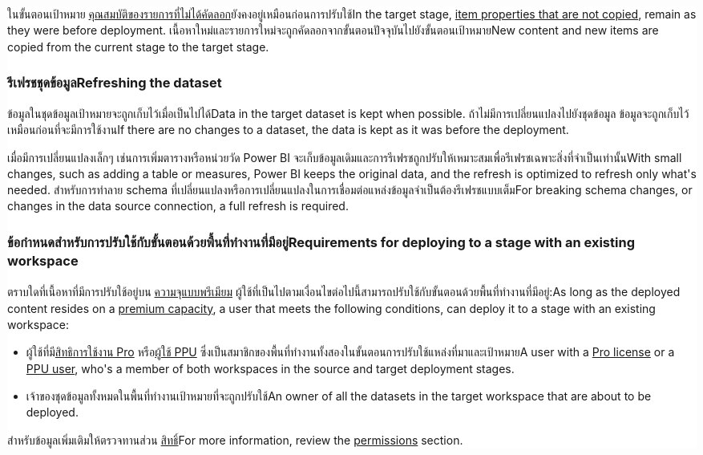 <span data-ttu-id="f3675-142">ในขั้นตอนเป้าหมาย [คุณสมบัติของรายการที่ไม่ได้คัดลอก](deployment-pipelines-process.md#item-properties-that-are-not-copied)ยังคงอยู่เหมือนก่อนการปรับใช้</span><span class="sxs-lookup"><span data-stu-id="f3675-142">In the target stage, [item properties that are not copied](deployment-pipelines-process.md#item-properties-that-are-not-copied), remain as they were before deployment.</span></span> <span data-ttu-id="f3675-143">เนื้อหาใหม่และรายการใหม่จะถูกคัดลอกจากขั้นตอนปัจจุบันไปยังขั้นตอนเป้าหมาย</span><span class="sxs-lookup"><span data-stu-id="f3675-143">New content and new items are copied from the current stage to the target stage.</span></span>

### <a name="refreshing-the-dataset"></a><span data-ttu-id="f3675-144">รีเฟรชชุดข้อมูล</span><span class="sxs-lookup"><span data-stu-id="f3675-144">Refreshing the dataset</span></span>

<span data-ttu-id="f3675-145">ข้อมูลในชุดข้อมูลเป้าหมายจะถูกเก็บไว้เมื่อเป็นไปได้</span><span class="sxs-lookup"><span data-stu-id="f3675-145">Data in the target dataset is kept when possible.</span></span> <span data-ttu-id="f3675-146">ถ้าไม่มีการเปลี่ยนแปลงไปยังชุดข้อมูล ข้อมูลจะถูกเก็บไว้เหมือนก่อนที่จะมีการใช้งาน</span><span class="sxs-lookup"><span data-stu-id="f3675-146">If there are no changes to a dataset, the data is kept as it was before the deployment.</span></span>

<span data-ttu-id="f3675-147">เมื่อมีการเปลี่ยนแปลงเล็กๆ เช่นการเพิ่มตารางหรือหน่วยวัด Power BI จะเก็บข้อมูลเดิมและการรีเฟรชถูกปรับให้เหมาะสมเพื่อรีเฟรชเฉพาะสิ่งที่จำเป็นเท่านั้น</span><span class="sxs-lookup"><span data-stu-id="f3675-147">With small changes, such as adding a table or measures, Power BI keeps the original data, and the refresh is optimized to refresh only what's needed.</span></span> <span data-ttu-id="f3675-148">สำหรับการทำลาย schema ที่เปลี่ยนแปลงหรือการเปลี่ยนแปลงในการเชื่อมต่อแหล่งข้อมูลจำเป็นต้องรีเฟรชแบบเต็ม</span><span class="sxs-lookup"><span data-stu-id="f3675-148">For breaking schema changes, or changes in the data source connection, a full refresh is required.</span></span>

### <a name="requirements-for-deploying-to-a-stage-with-an-existing-workspace"></a><span data-ttu-id="f3675-149">ข้อกำหนดสำหรับการปรับใช้กับขั้นตอนด้วยพื้นที่ทำงานที่มีอยู่</span><span class="sxs-lookup"><span data-stu-id="f3675-149">Requirements for deploying to a stage with an existing workspace</span></span>

<span data-ttu-id="f3675-150">ตราบใดที่เนื้อหาที่มีการปรับใช้อยู่บน [ความจุแบบพรีเมียม](../admin/service-premium-what-is.md) ผู้ใช้ที่เป็นไปตามเงื่อนไขต่อไปนี้สามารถปรับใช้กับขั้นตอนด้วยพื้นที่ทำงานที่มีอยู่:</span><span class="sxs-lookup"><span data-stu-id="f3675-150">As long as the deployed content resides on a [premium capacity](../admin/service-premium-what-is.md), a user that meets the following conditions, can deploy it to a stage with an existing workspace:</span></span>

* <span data-ttu-id="f3675-151">ผู้ใช้ที่มี[สิทธิการใช้งาน Pro](../admin/service-admin-purchasing-power-bi-pro.md) หรือ[ผู้ใช้ PPU](../admin/service-premium-per-user-faq.md) ซึ่งเป็นสมาชิกของพื้นที่ทำงานทั้งสองในขั้นตอนการปรับใช้แหล่งที่มาและเป้าหมาย</span><span class="sxs-lookup"><span data-stu-id="f3675-151">A user with a [Pro license](../admin/service-admin-purchasing-power-bi-pro.md) or a [PPU user](../admin/service-premium-per-user-faq.md), who's a member of both workspaces in the source and target deployment stages.</span></span>

* <span data-ttu-id="f3675-152">เจ้าของชุดข้อมูลทั้งหมดในพื้นที่ทำงานเป้าหมายที่จะถูกปรับใช้</span><span class="sxs-lookup"><span data-stu-id="f3675-152">An owner of all the datasets in the target workspace that are about to be deployed.</span></span>

<span data-ttu-id="f3675-153">สำหรับข้อมูลเพิ่มเติมให้ตรวจทานส่วน [สิทธิ์](#permissions)</span><span class="sxs-lookup"><span data-stu-id="f3675-153">For more information, review the [permissions](#permissions) section.</span></span>
